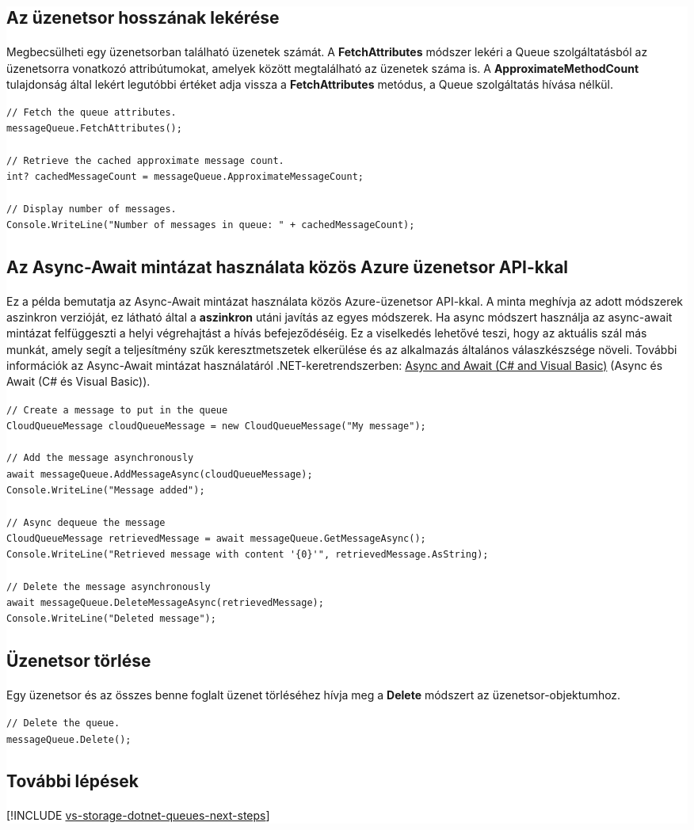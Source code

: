 ## <a name="get-the-queue-length"></a>Az üzenetsor hosszának lekérése
Megbecsülheti egy üzenetsorban található üzenetek számát. A **FetchAttributes** módszer lekéri a Queue szolgáltatásból az üzenetsorra vonatkozó attribútumokat, amelyek között megtalálható az üzenetek száma is. A **ApproximateMethodCount** tulajdonság által lekért legutóbbi értéket adja vissza a **FetchAttributes** metódus, a Queue szolgáltatás hívása nélkül.

    // Fetch the queue attributes.
    messageQueue.FetchAttributes();

    // Retrieve the cached approximate message count.
    int? cachedMessageCount = messageQueue.ApproximateMessageCount;

    // Display number of messages.
    Console.WriteLine("Number of messages in queue: " + cachedMessageCount);

## <a name="use-the-async-await-pattern-with-common-azure-queue-apis"></a>Az Async-Await mintázat használata közös Azure üzenetsor API-kkal
Ez a példa bemutatja az Async-Await mintázat használata közös Azure-üzenetsor API-kkal. A minta meghívja az adott módszerek aszinkron verzióját, ez látható által a **aszinkron** utáni javítás az egyes módszerek. Ha async módszert használja az async-await mintázat felfüggeszti a helyi végrehajtást a hívás befejeződéséig. Ez a viselkedés lehetővé teszi, hogy az aktuális szál más munkát, amely segít a teljesítmény szűk keresztmetszetek elkerülése és az alkalmazás általános válaszkészsége növeli. További információk az Async-Await mintázat használatáról .NET-keretrendszerben: [Async and Await (C# and Visual Basic)](https://msdn.microsoft.com/library/hh191443.aspx) (Async és Await (C# és Visual Basic)).

    // Create a message to put in the queue
    CloudQueueMessage cloudQueueMessage = new CloudQueueMessage("My message");

    // Add the message asynchronously
    await messageQueue.AddMessageAsync(cloudQueueMessage);
    Console.WriteLine("Message added");

    // Async dequeue the message
    CloudQueueMessage retrievedMessage = await messageQueue.GetMessageAsync();
    Console.WriteLine("Retrieved message with content '{0}'", retrievedMessage.AsString);

    // Delete the message asynchronously
    await messageQueue.DeleteMessageAsync(retrievedMessage);
    Console.WriteLine("Deleted message");

## <a name="delete-a-queue"></a>Üzenetsor törlése
Egy üzenetsor és az összes benne foglalt üzenet törléséhez hívja meg a **Delete** módszert az üzenetsor-objektumhoz.

    // Delete the queue.
    messageQueue.Delete();

## <a name="next-steps"></a>További lépések
[!INCLUDE [vs-storage-dotnet-queues-next-steps](../../includes/vs-storage-dotnet-queues-next-steps.md)]

